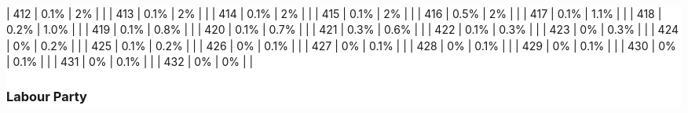 | 412 | 0.1% | 2% |  |
| 413 | 0.1% | 2% |  |
| 414 | 0.1% | 2% |  |
| 415 | 0.1% | 2% |  |
| 416 | 0.5% | 2% |  |
| 417 | 0.1% | 1.1% |  |
| 418 | 0.2% | 1.0% |  |
| 419 | 0.1% | 0.8% |  |
| 420 | 0.1% | 0.7% |  |
| 421 | 0.3% | 0.6% |  |
| 422 | 0.1% | 0.3% |  |
| 423 | 0% | 0.3% |  |
| 424 | 0% | 0.2% |  |
| 425 | 0.1% | 0.2% |  |
| 426 | 0% | 0.1% |  |
| 427 | 0% | 0.1% |  |
| 428 | 0% | 0.1% |  |
| 429 | 0% | 0.1% |  |
| 430 | 0% | 0.1% |  |
| 431 | 0% | 0.1% |  |
| 432 | 0% | 0% |  |

### Labour Party
